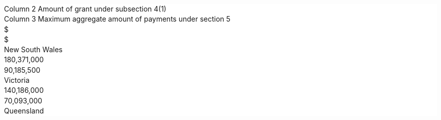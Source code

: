   </td>
  <td colspan="1" align="right">
    <div>Column 2 
Amount of grant under subsection 4(1)</div>

  </td>
  <td colspan="1" align="right">
    <div>Column 3 
Maximum aggregate amount of payments under section&#160;5</div>

  </td>
</tr>
<tr align="left">
  <td colspan="1" align="left">

  </td>
  <td colspan="1" align="right">
    <div>$</div>

  </td>
  <td colspan="1" align="right">
    <div>$</div>

  </td>
</tr>
<tr align="left">
  <td colspan="1" align="left">
    <div>New South Wales</div>

  </td>
  <td colspan="1" align="right">
    <div>180,371,000</div>

  </td>
  <td colspan="1" align="right">
    <div>90,185,500</div>

  </td>
</tr>
<tr align="left">
  <td colspan="1" align="left">
    <div>Victoria</div>

  </td>
  <td colspan="1" align="right">
    <div>140,186,000</div>

  </td>
  <td colspan="1" align="right">
    <div>70,093,000</div>

  </td>
</tr>
<tr align="left">
  <td colspan="1" align="left">
    <div>Queensland</div>
